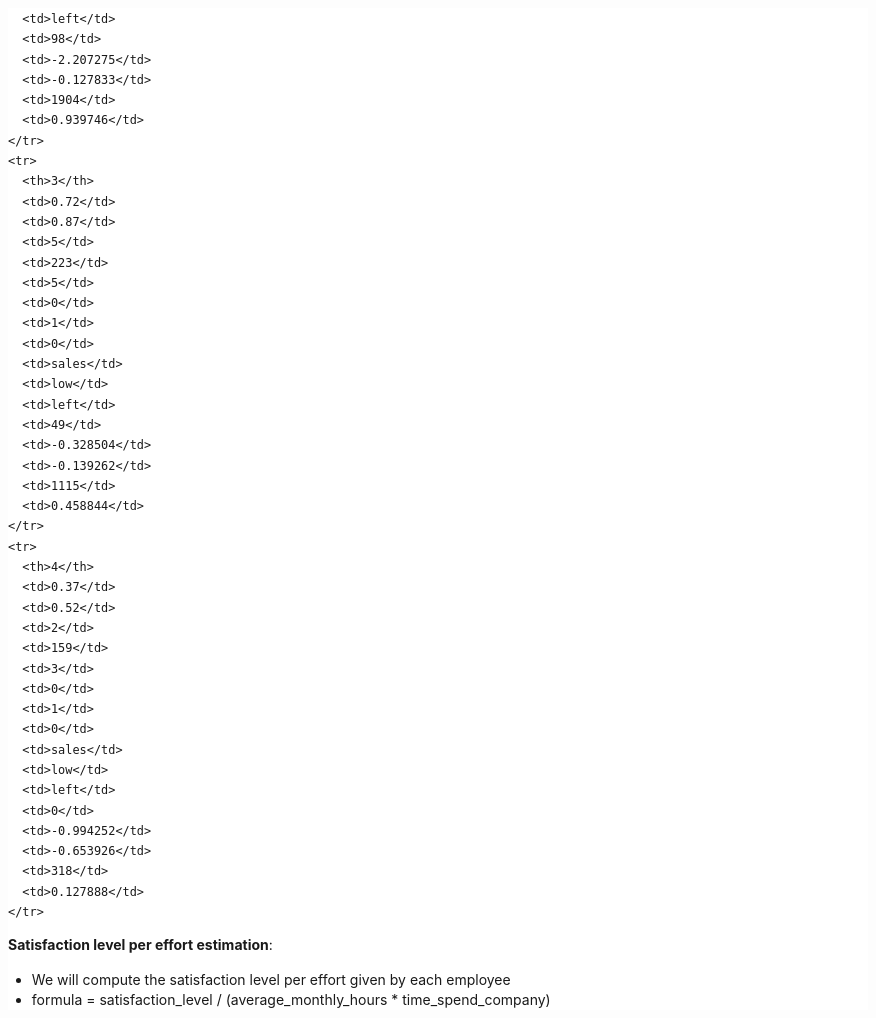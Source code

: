       <td>left</td>
      <td>98</td>
      <td>-2.207275</td>
      <td>-0.127833</td>
      <td>1904</td>
      <td>0.939746</td>
    </tr>
    <tr>
      <th>3</th>
      <td>0.72</td>
      <td>0.87</td>
      <td>5</td>
      <td>223</td>
      <td>5</td>
      <td>0</td>
      <td>1</td>
      <td>0</td>
      <td>sales</td>
      <td>low</td>
      <td>left</td>
      <td>49</td>
      <td>-0.328504</td>
      <td>-0.139262</td>
      <td>1115</td>
      <td>0.458844</td>
    </tr>
    <tr>
      <th>4</th>
      <td>0.37</td>
      <td>0.52</td>
      <td>2</td>
      <td>159</td>
      <td>3</td>
      <td>0</td>
      <td>1</td>
      <td>0</td>
      <td>sales</td>
      <td>low</td>
      <td>left</td>
      <td>0</td>
      <td>-0.994252</td>
      <td>-0.653926</td>
      <td>318</td>
      <td>0.127888</td>
    </tr>
  </tbody>
</table>
</div>



**Satisfaction level per effort estimation**:
- We will compute the satisfaction level per effort given by each employee
- formula = satisfaction_level / (average_monthly_hours * time_spend_company)
